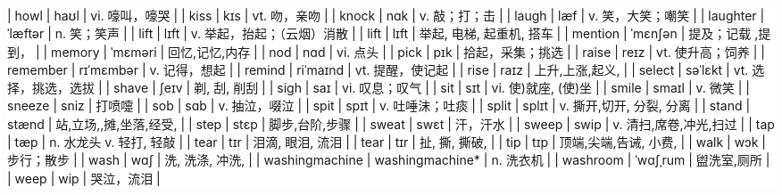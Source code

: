 | howl | haʊl |   vi. 嚎叫，嚎哭 |
| kiss | kɪs |   vt. 吻，亲吻 |
| knock | nɑk |   v. 敲；打；击 |
| laugh | læf |   v. 笑，大笑；嘲笑 |
| laughter | ˈlæftər |   n. 笑；笑声 |
| lift | lɪft |   v. 举起，抬起；（云烟）消散 |
| lift | lɪft |   举起, 电梯, 起重机, 搭车 |
| mention | ˈmɛnʃən |   提及；记载 ,提到， |
| memory | ˈmɛməri |   回忆,记忆,内存 |
| nod | nɑd |   vi. 点头 |
| pick | pɪk |   拾起，采集；挑选 |
| raise | reɪz |   vt. 使升高；饲养 |
| remember | rɪˈmɛmbər |   v. 记得，想起 |
| remind | riˈmaɪnd |   vt. 提醒，使记起 |
| rise | raɪz |   上升,上涨,起义, |
| select | səˈlɛkt |   vt. 选择，挑选，选拔 |
| shave | ʃeɪv |   剃, 刮, 削刮 |
| sigh | saɪ |   vi. 叹息；叹气 |
| sit | sɪt |   vi. 使)就座, (使)坐 |
| smile | smaɪl |   v. 微笑 |
| sneeze | sniz |   打喷嚏 |
| sob | sɑb |   v. 抽泣，啜泣 |
| spit | spɪt |   v. 吐唾沫；吐痰 |
| split | splɪt |   v. 撕开,切开, 分裂, 分离 |
| stand | stænd |   站,立场,,摊,坐落,经受, |
| step | stɛp |   脚步,台阶,步骤 |
| sweat | swɛt |   汗，汗水 |
| sweep | swip |   v. 清扫,席卷,冲光,扫过 |
| tap | tæp |   n. 水龙头 v. 轻打, 轻敲 |
| tear | tɪr |   泪滴, 眼泪, 流泪 |
| tear | tɪr |   扯, 撕, 撕破, |
| tip | tɪp |   顶端,尖端,告诫, 小费, |
| walk | wɔk |   步行；散步 |
| wash | wɑʃ |   洗, 洗涤, 冲洗, |
| washingmachine | washingmachine* |   n. 洗衣机 |
| washroom | ˈwɑʃˌrum |   盥洗室,厕所 |
| weep | wip |   哭泣，流泪 |